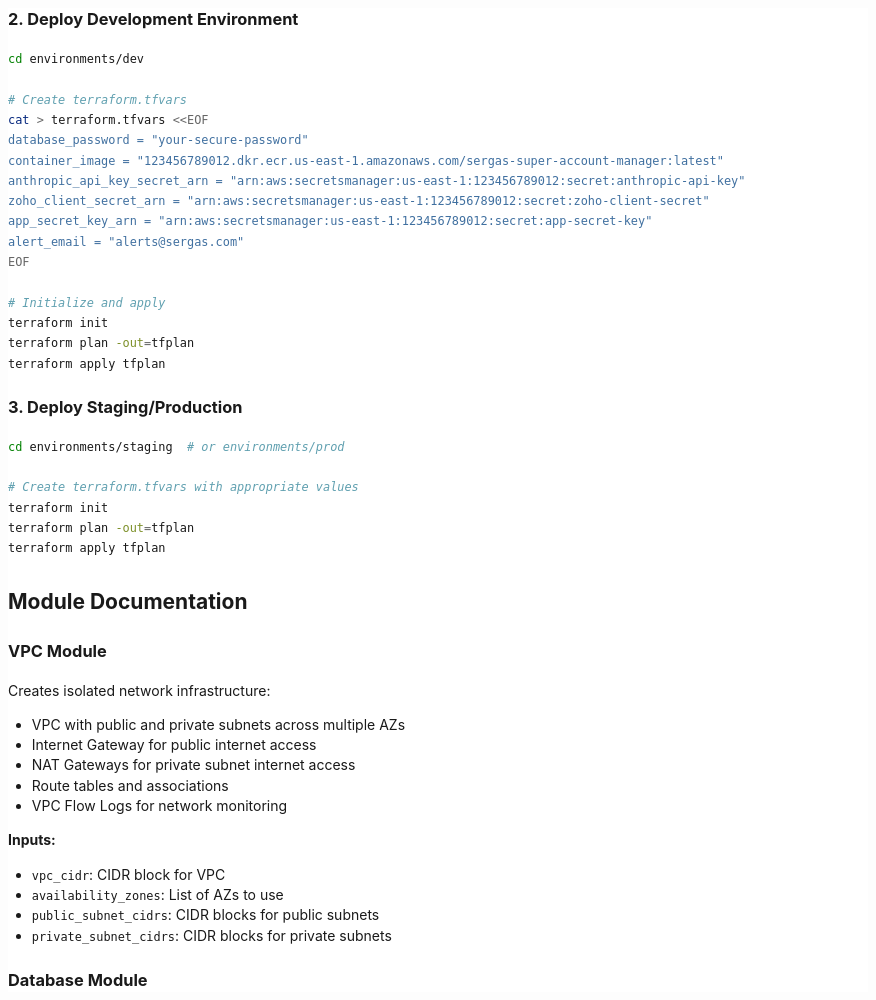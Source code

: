 ### 2. Deploy Development Environment

```bash
cd environments/dev

# Create terraform.tfvars
cat > terraform.tfvars <<EOF
database_password = "your-secure-password"
container_image = "123456789012.dkr.ecr.us-east-1.amazonaws.com/sergas-super-account-manager:latest"
anthropic_api_key_secret_arn = "arn:aws:secretsmanager:us-east-1:123456789012:secret:anthropic-api-key"
zoho_client_secret_arn = "arn:aws:secretsmanager:us-east-1:123456789012:secret:zoho-client-secret"
app_secret_key_arn = "arn:aws:secretsmanager:us-east-1:123456789012:secret:app-secret-key"
alert_email = "alerts@sergas.com"
EOF

# Initialize and apply
terraform init
terraform plan -out=tfplan
terraform apply tfplan
```

### 3. Deploy Staging/Production

```bash
cd environments/staging  # or environments/prod

# Create terraform.tfvars with appropriate values
terraform init
terraform plan -out=tfplan
terraform apply tfplan
```

## Module Documentation

### VPC Module

Creates isolated network infrastructure:
- VPC with public and private subnets across multiple AZs
- Internet Gateway for public internet access
- NAT Gateways for private subnet internet access
- Route tables and associations
- VPC Flow Logs for network monitoring

**Inputs:**
- `vpc_cidr`: CIDR block for VPC
- `availability_zones`: List of AZs to use
- `public_subnet_cidrs`: CIDR blocks for public subnets
- `private_subnet_cidrs`: CIDR blocks for private subnets

### Database Module

